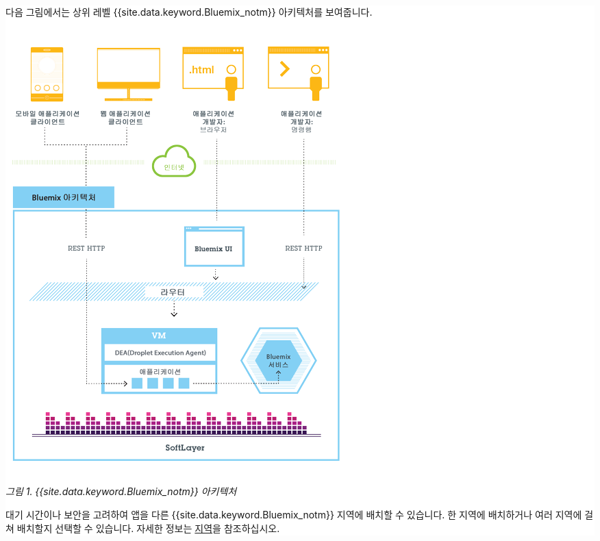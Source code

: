 다음 그림에서는
상위 레벨 {{site.data.keyword.Bluemix_notm}} 아키텍처를 보여줍니다.


![{{site.data.keyword.Bluemix_notm}} 아키텍처](images/arch.png)

*그림 1. {{site.data.keyword.Bluemix_notm}} 아키텍처*

대기 시간이나 보안을 고려하여 앱을 다른 {{site.data.keyword.Bluemix_notm}}
지역에 배치할 수 있습니다. 한 지역에 배치하거나 여러 지역에 걸쳐 배치할지
선택할 수 있습니다. 자세한 정보는 [지역](#ov_intro__reg)을 참조하십시오.
